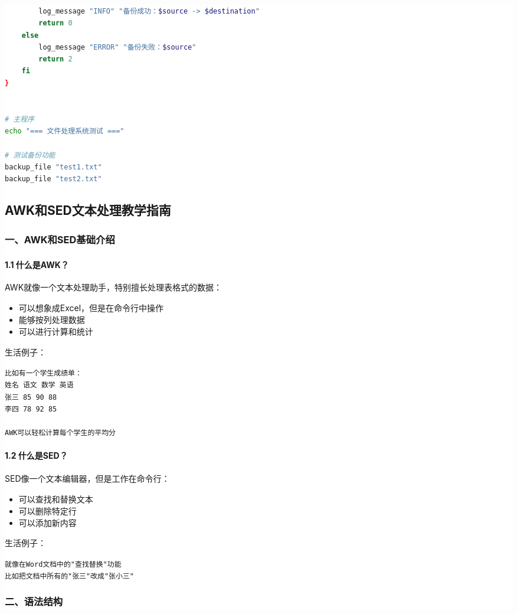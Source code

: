 ```bash
        log_message "INFO" "备份成功：$source -> $destination"
        return 0
    else
        log_message "ERROR" "备份失败：$source"
        return 2
    fi
}


# 主程序
echo "=== 文件处理系统测试 ==="

# 测试备份功能
backup_file "test1.txt"
backup_file "test2.txt"

```


## AWK和SED文本处理教学指南

### 一、AWK和SED基础介绍

#### 1.1 什么是AWK？
AWK就像一个文本处理助手，特别擅长处理表格式的数据：
- 可以想象成Excel，但是在命令行中操作
- 能够按列处理数据
- 可以进行计算和统计

生活例子：
```
比如有一个学生成绩单：
姓名 语文 数学 英语
张三 85 90 88
李四 78 92 85

AWK可以轻松计算每个学生的平均分
```

#### 1.2 什么是SED？
SED像一个文本编辑器，但是工作在命令行：
- 可以查找和替换文本
- 可以删除特定行
- 可以添加新内容

生活例子：
```
就像在Word文档中的"查找替换"功能
比如把文档中所有的"张三"改成"张小三"
```

### 二、语法结构
